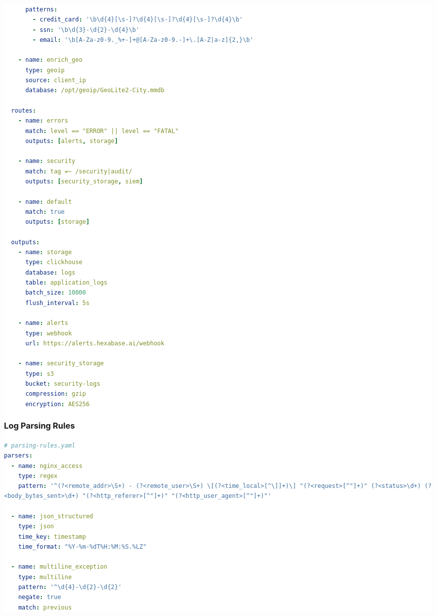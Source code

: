 ```yaml
      patterns:
        - credit_card: '\b\d{4}[\s-]?\d{4}[\s-]?\d{4}[\s-]?\d{4}\b'
        - ssn: '\b\d{3}-\d{2}-\d{4}\b'
        - email: '\b[A-Za-z0-9._%+-]+@[A-Za-z0-9.-]+\.[A-Z|a-z]{2,}\b'

    - name: enrich_geo
      type: geoip
      source: client_ip
      database: /opt/geoip/GeoLite2-City.mmdb

  routes:
    - name: errors
      match: level == "ERROR" || level == "FATAL"
      outputs: [alerts, storage]

    - name: security
      match: tag =~ /security|audit/
      outputs: [security_storage, siem]

    - name: default
      match: true
      outputs: [storage]

  outputs:
    - name: storage
      type: clickhouse
      database: logs
      table: application_logs
      batch_size: 10000
      flush_interval: 5s

    - name: alerts
      type: webhook
      url: https://alerts.hexabase.ai/webhook

    - name: security_storage
      type: s3
      bucket: security-logs
      compression: gzip
      encryption: AES256
```

### Log Parsing Rules

```yaml
# parsing-rules.yaml
parsers:
  - name: nginx_access
    type: regex
    pattern: '^(?<remote_addr>\S+) - (?<remote_user>\S+) \[(?<time_local>[^\]]+)\] "(?<request>[^"]+)" (?<status>\d+) (?<body_bytes_sent>\d+) "(?<http_referer>[^"]+)" "(?<http_user_agent>[^"]+)"'

  - name: json_structured
    type: json
    time_key: timestamp
    time_format: "%Y-%m-%dT%H:%M:%S.%LZ"

  - name: multiline_exception
    type: multiline
    pattern: '^\d{4}-\d{2}-\d{2}'
    negate: true
    match: previous

```